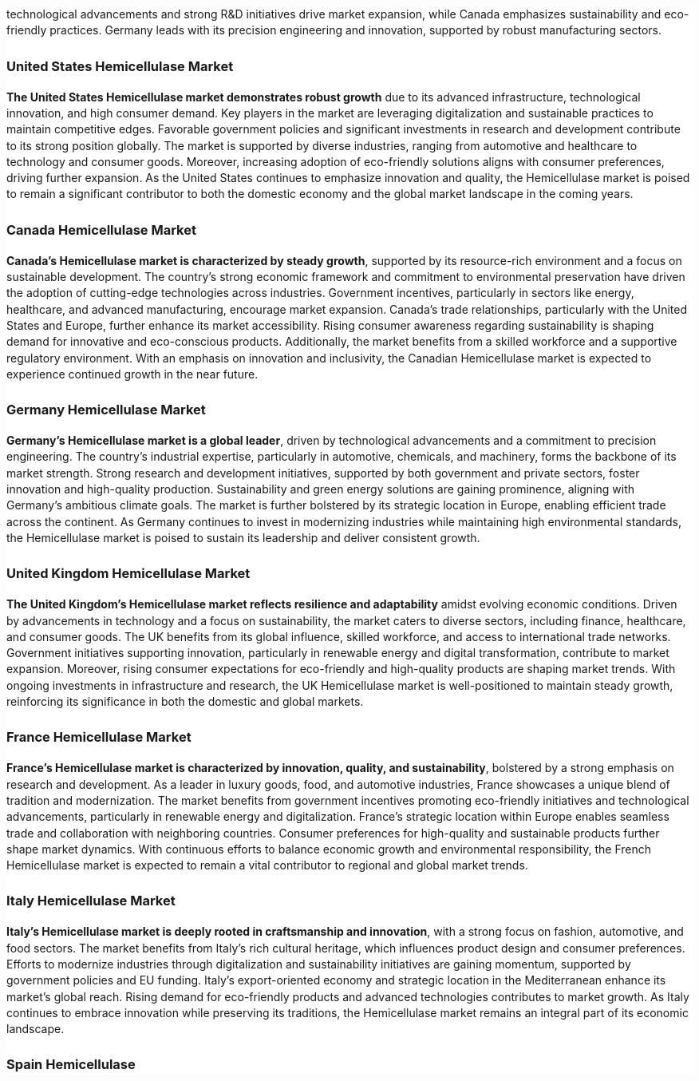 technological advancements and strong R&amp;D initiatives drive market expansion, while Canada emphasizes sustainability and eco-friendly practices. Germany leads with its precision engineering and innovation, supported by robust manufacturing sectors.</span></em></p></blockquote><h3><strong>United States Hemicellulase Market</strong></h3><p><strong>The United States Hemicellulase market demonstrates robust growth</strong> due to its advanced infrastructure, technological innovation, and high consumer demand. Key players in the market are leveraging digitalization and sustainable practices to maintain competitive edges. Favorable government policies and significant investments in research and development contribute to its strong position globally. The market is supported by diverse industries, ranging from automotive and healthcare to technology and consumer goods. Moreover, increasing adoption of eco-friendly solutions aligns with consumer preferences, driving further expansion. As the United States continues to emphasize innovation and quality, the Hemicellulase market is poised to remain a significant contributor to both the domestic economy and the global market landscape in the coming years.</p><h3><strong>Canada Hemicellulase Market</strong></h3><p><strong>Canada&rsquo;s Hemicellulase market is characterized by steady growth</strong>, supported by its resource-rich environment and a focus on sustainable development. The country&rsquo;s strong economic framework and commitment to environmental preservation have driven the adoption of cutting-edge technologies across industries. Government incentives, particularly in sectors like energy, healthcare, and advanced manufacturing, encourage market expansion. Canada&rsquo;s trade relationships, particularly with the United States and Europe, further enhance its market accessibility. Rising consumer awareness regarding sustainability is shaping demand for innovative and eco-conscious products. Additionally, the market benefits from a skilled workforce and a supportive regulatory environment. With an emphasis on innovation and inclusivity, the Canadian Hemicellulase market is expected to experience continued growth in the near future.</p><h3><strong>Germany Hemicellulase Market</strong></h3><p><strong>Germany&rsquo;s Hemicellulase market is a global leader</strong>, driven by technological advancements and a commitment to precision engineering. The country&rsquo;s industrial expertise, particularly in automotive, chemicals, and machinery, forms the backbone of its market strength. Strong research and development initiatives, supported by both government and private sectors, foster innovation and high-quality production. Sustainability and green energy solutions are gaining prominence, aligning with Germany&rsquo;s ambitious climate goals. The market is further bolstered by its strategic location in Europe, enabling efficient trade across the continent. As Germany continues to invest in modernizing industries while maintaining high environmental standards, the Hemicellulase market is poised to sustain its leadership and deliver consistent growth.</p><h3><strong>United Kingdom Hemicellulase Market</strong></h3><p><strong>The United Kingdom&rsquo;s Hemicellulase market reflects resilience and adaptability</strong> amidst evolving economic conditions. Driven by advancements in technology and a focus on sustainability, the market caters to diverse sectors, including finance, healthcare, and consumer goods. The UK benefits from its global influence, skilled workforce, and access to international trade networks. Government initiatives supporting innovation, particularly in renewable energy and digital transformation, contribute to market expansion. Moreover, rising consumer expectations for eco-friendly and high-quality products are shaping market trends. With ongoing investments in infrastructure and research, the UK Hemicellulase market is well-positioned to maintain steady growth, reinforcing its significance in both the domestic and global markets.</p><h3><strong>France Hemicellulase Market</strong></h3><p><strong>France&rsquo;s Hemicellulase market is characterized by innovation, quality, and sustainability</strong>, bolstered by a strong emphasis on research and development. As a leader in luxury goods, food, and automotive industries, France showcases a unique blend of tradition and modernization. The market benefits from government incentives promoting eco-friendly initiatives and technological advancements, particularly in renewable energy and digitalization. France&rsquo;s strategic location within Europe enables seamless trade and collaboration with neighboring countries. Consumer preferences for high-quality and sustainable products further shape market dynamics. With continuous efforts to balance economic growth and environmental responsibility, the French Hemicellulase market is expected to remain a vital contributor to regional and global market trends.</p><h3><strong>Italy Hemicellulase Market</strong></h3><p><strong>Italy&rsquo;s Hemicellulase market is deeply rooted in craftsmanship and innovation</strong>, with a strong focus on fashion, automotive, and food sectors. The market benefits from Italy&rsquo;s rich cultural heritage, which influences product design and consumer preferences. Efforts to modernize industries through digitalization and sustainability initiatives are gaining momentum, supported by government policies and EU funding. Italy&rsquo;s export-oriented economy and strategic location in the Mediterranean enhance its market&rsquo;s global reach. Rising demand for eco-friendly products and advanced technologies contributes to market growth. As Italy continues to embrace innovation while preserving its traditions, the Hemicellulase market remains an integral part of its economic landscape.</p><h3><strong>Spain Hemicellulase